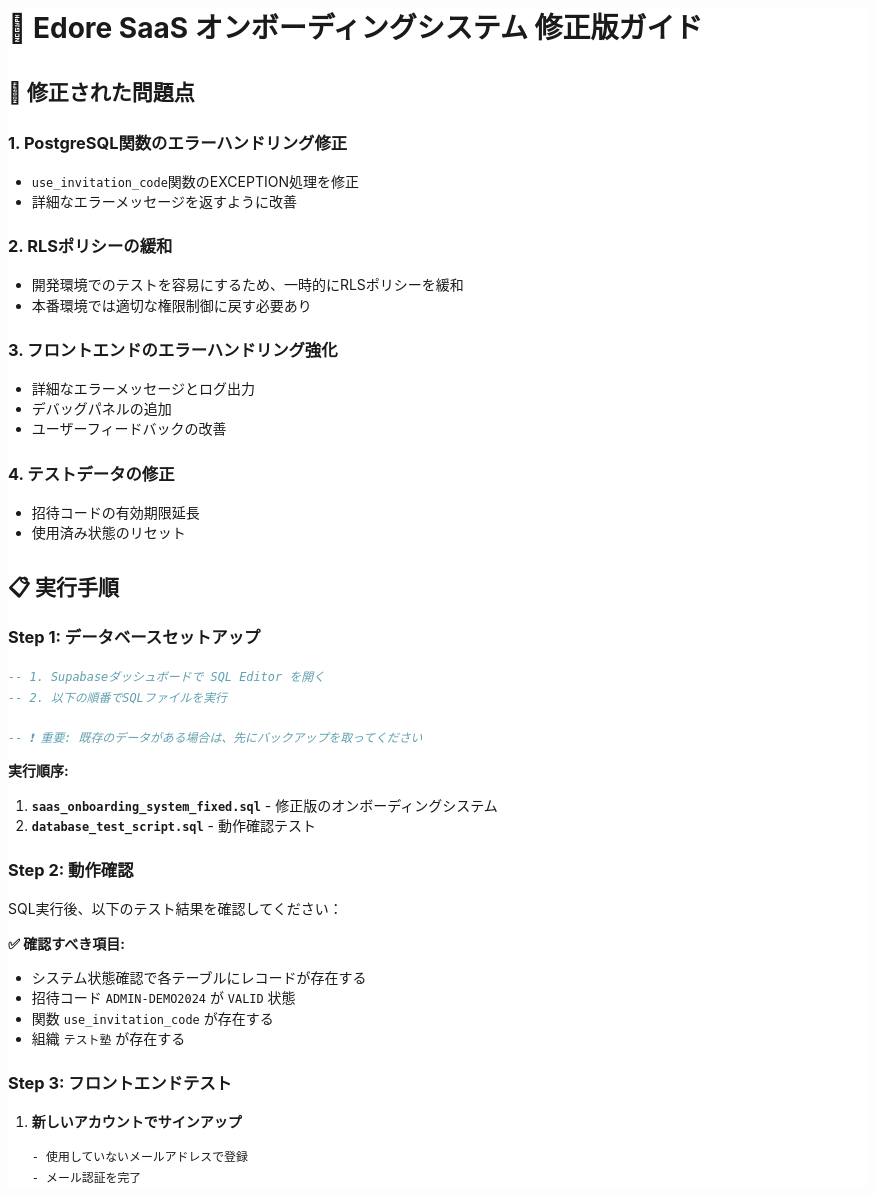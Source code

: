 # 🚀 Edore SaaS オンボーディングシステム 修正版ガイド

## 🔧 修正された問題点

### 1. **PostgreSQL関数のエラーハンドリング修正**
- `use_invitation_code`関数のEXCEPTION処理を修正
- 詳細なエラーメッセージを返すように改善

### 2. **RLSポリシーの緩和**
- 開発環境でのテストを容易にするため、一時的にRLSポリシーを緩和
- 本番環境では適切な権限制御に戻す必要あり

### 3. **フロントエンドのエラーハンドリング強化**
- 詳細なエラーメッセージとログ出力
- デバッグパネルの追加
- ユーザーフィードバックの改善

### 4. **テストデータの修正**
- 招待コードの有効期限延長
- 使用済み状態のリセット

## 📋 実行手順

### Step 1: データベースセットアップ

```sql
-- 1. Supabaseダッシュボードで SQL Editor を開く
-- 2. 以下の順番でSQLファイルを実行

-- ❗️ 重要: 既存のデータがある場合は、先にバックアップを取ってください
```

**実行順序:**
1. **`saas_onboarding_system_fixed.sql`** - 修正版のオンボーディングシステム
2. **`database_test_script.sql`** - 動作確認テスト

### Step 2: 動作確認

SQL実行後、以下のテスト結果を確認してください：

**✅ 確認すべき項目:**
- システム状態確認で各テーブルにレコードが存在する
- 招待コード `ADMIN-DEMO2024` が `VALID` 状態
- 関数 `use_invitation_code` が存在する
- 組織 `テスト塾` が存在する

### Step 3: フロントエンドテスト

1. **新しいアカウントでサインアップ**
   ```
   - 使用していないメールアドレスで登録
   - メール認証を完了
   ```
